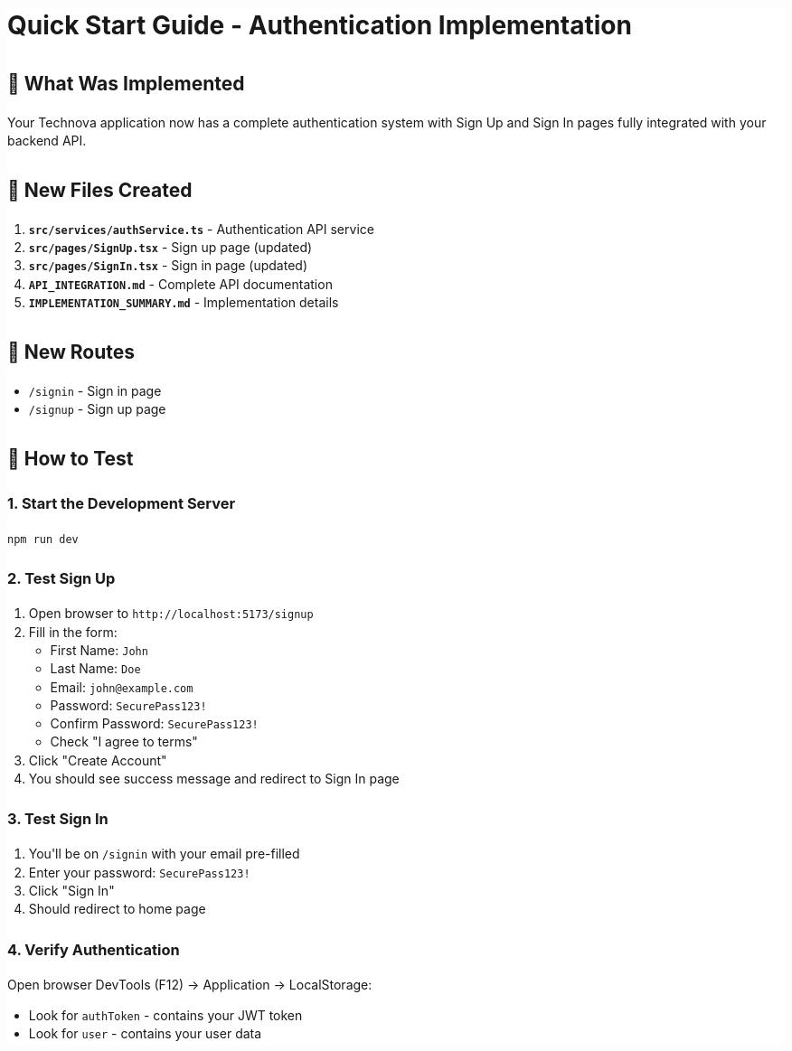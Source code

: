 # Quick Start Guide - Authentication Implementation

## 🎯 What Was Implemented

Your Technova application now has a complete authentication system with Sign Up and Sign In pages fully integrated with your backend API.

## 📍 New Files Created

1. **`src/services/authService.ts`** - Authentication API service
2. **`src/pages/SignUp.tsx`** - Sign up page (updated)
3. **`src/pages/SignIn.tsx`** - Sign in page (updated)
4. **`API_INTEGRATION.md`** - Complete API documentation
5. **`IMPLEMENTATION_SUMMARY.md`** - Implementation details

## 🔗 New Routes

- `/signin` - Sign in page
- `/signup` - Sign up page

## 🚀 How to Test

### 1. Start the Development Server
```bash
npm run dev
```

### 2. Test Sign Up
1. Open browser to `http://localhost:5173/signup`
2. Fill in the form:
   - First Name: `John`
   - Last Name: `Doe`
   - Email: `john@example.com`
   - Password: `SecurePass123!`
   - Confirm Password: `SecurePass123!`
   - Check "I agree to terms"
3. Click "Create Account"
4. You should see success message and redirect to Sign In page

### 3. Test Sign In
1. You'll be on `/signin` with your email pre-filled
2. Enter your password: `SecurePass123!`
3. Click "Sign In"
4. Should redirect to home page

### 4. Verify Authentication
Open browser DevTools (F12) → Application → LocalStorage:
- Look for `authToken` - contains your JWT token
- Look for `user` - contains your user data

